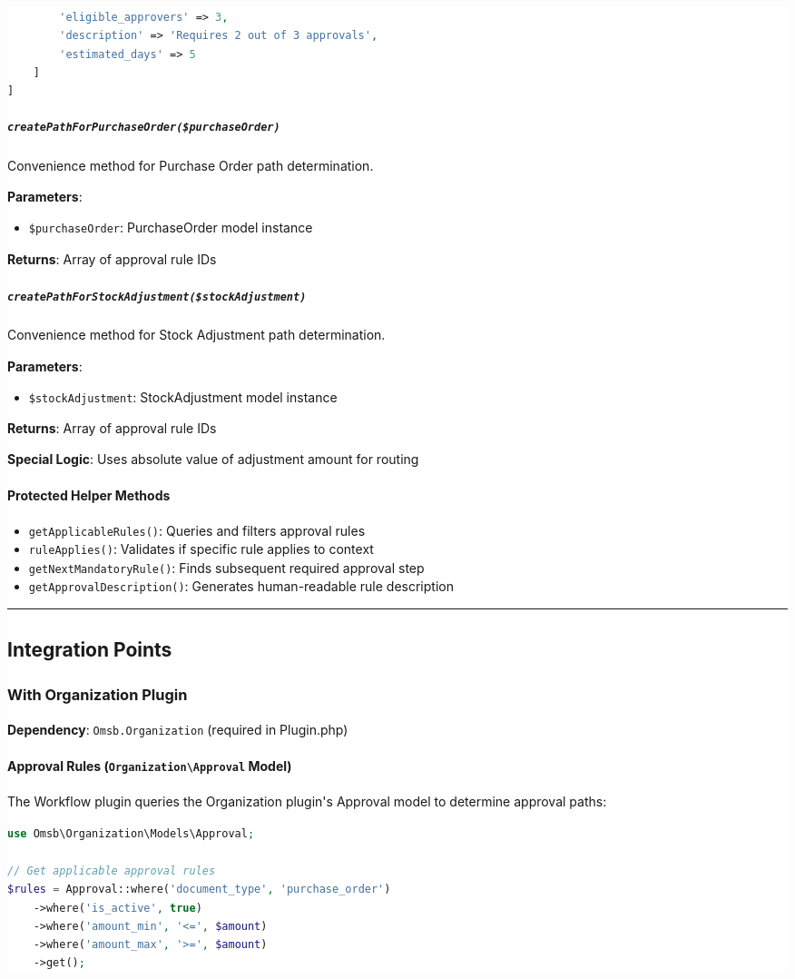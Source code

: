 ```php
        'eligible_approvers' => 3,
        'description' => 'Requires 2 out of 3 approvals',
        'estimated_days' => 5
    ]
]
```

##### `createPathForPurchaseOrder($purchaseOrder)`

Convenience method for Purchase Order path determination.

**Parameters**:
- `$purchaseOrder`: PurchaseOrder model instance

**Returns**: Array of approval rule IDs

##### `createPathForStockAdjustment($stockAdjustment)`

Convenience method for Stock Adjustment path determination.

**Parameters**:
- `$stockAdjustment`: StockAdjustment model instance

**Returns**: Array of approval rule IDs

**Special Logic**: Uses absolute value of adjustment amount for routing

#### Protected Helper Methods

- `getApplicableRules()`: Queries and filters approval rules
- `ruleApplies()`: Validates if specific rule applies to context
- `getNextMandatoryRule()`: Finds subsequent required approval step
- `getApprovalDescription()`: Generates human-readable rule description

---

## Integration Points

### With Organization Plugin

**Dependency**: `Omsb.Organization` (required in Plugin.php)

#### Approval Rules (`Organization\Approval` Model)

The Workflow plugin queries the Organization plugin's Approval model to determine approval paths:

```php
use Omsb\Organization\Models\Approval;

// Get applicable approval rules
$rules = Approval::where('document_type', 'purchase_order')
    ->where('is_active', true)
    ->where('amount_min', '<=', $amount)
    ->where('amount_max', '>=', $amount)
    ->get();
```
